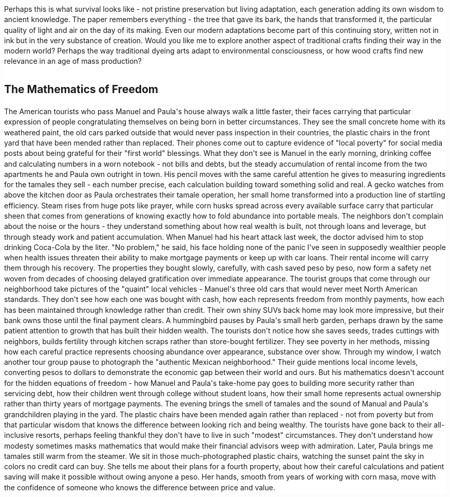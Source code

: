 Perhaps this is what survival looks like - not pristine preservation but living adaptation, each generation adding its own wisdom to ancient knowledge. The paper remembers everything - the tree that gave its bark, the hands that transformed it, the particular quality of light and air on the day of its making. Even our modern adaptations become part of this continuing story, written not in ink but in the very substance of creation.
Would you like me to explore another aspect of traditional crafts finding their way in the modern world? Perhaps the way traditional dyeing arts adapt to environmental consciousness, or how wood crafts find new relevance in an age of mass production?
## The Mathematics of Freedom
The American tourists who pass Manuel and Paula\'s house always walk a little faster, their faces carrying that particular expression of people congratulating themselves on being born in better circumstances. They see the small concrete home with its weathered paint, the old cars parked outside that would never pass inspection in their countries, the plastic chairs in the front yard that have been mended rather than replaced. Their phones come out to capture evidence of \"local poverty\" for social media posts about being grateful for their \"first world\" blessings.
What they don\'t see is Manuel in the early morning, drinking coffee and calculating numbers in a worn notebook - not bills and debts, but the steady accumulation of rental income from the two apartments he and Paula own outright in town. His pencil moves with the same careful attention he gives to measuring ingredients for the tamales they sell - each number precise, each calculation building toward something solid and real.
A gecko watches from above the kitchen door as Paula orchestrates their tamale operation, her small home transformed into a production line of startling efficiency. Steam rises from huge pots like prayer, while corn husks spread across every available surface carry that particular sheen that comes from generations of knowing exactly how to fold abundance into portable meals. The neighbors don\'t complain about the noise or the hours - they understand something about how real wealth is built, not through loans and leverage, but through steady work and patient accumulation.
When Manuel had his heart attack last week, the doctor advised him to stop drinking Coca-Cola by the liter. \"No problem,\" he said, his face holding none of the panic I\'ve seen in supposedly wealthier people when health issues threaten their ability to make mortgage payments or keep up with car loans. Their rental income will carry them through his recovery. The properties they bought slowly, carefully, with cash saved peso by peso, now form a safety net woven from decades of choosing delayed gratification over immediate appearance.
The tourist groups that come through our neighborhood take pictures of the \"quaint\" local vehicles - Manuel\'s three old cars that would never meet North American standards. They don\'t see how each one was bought with cash, how each represents freedom from monthly payments, how each has been maintained through knowledge rather than credit. Their own shiny SUVs back home may look more impressive, but their bank owns those until the final payment clears.
A hummingbird pauses by Paula\'s small herb garden, perhaps drawn by the same patient attention to growth that has built their hidden wealth. The tourists don\'t notice how she saves seeds, trades cuttings with neighbors, builds fertility through kitchen scraps rather than store-bought fertilizer. They see poverty in her methods, missing how each careful practice represents choosing abundance over appearance, substance over show.
Through my window, I watch another tour group pause to photograph the \"authentic Mexican neighborhood.\" Their guide mentions local income levels, converting pesos to dollars to demonstrate the economic gap between their world and ours. But his mathematics doesn\'t account for the hidden equations of freedom - how Manuel and Paula\'s take-home pay goes to building more security rather than servicing debt, how their children went through college without student loans, how their small home represents actual ownership rather than thirty years of mortgage payments.
The evening brings the smell of tamales and the sound of Manual and Paula\'s grandchildren playing in the yard. The plastic chairs have been mended again rather than replaced - not from poverty but from that particular wisdom that knows the difference between looking rich and being wealthy. The tourists have gone back to their all-inclusive resorts, perhaps feeling thankful they don\'t have to live in such \"modest\" circumstances. They don\'t understand how modesty sometimes masks mathematics that would make their financial advisors weep with admiration.
Later, Paula brings me tamales still warm from the steamer. We sit in those much-photographed plastic chairs, watching the sunset paint the sky in colors no credit card can buy. She tells me about their plans for a fourth property, about how their careful calculations and patient saving will make it possible without owing anyone a peso. Her hands, smooth from years of working with corn masa, move with the confidence of someone who knows the difference between price and value.